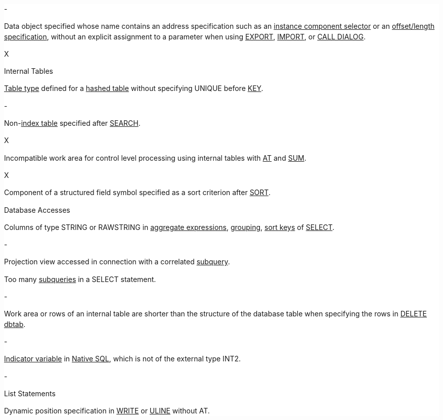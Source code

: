 \-

Data object specified whose name contains an address specification such as an [instance component selector](javascript:call_link\('abeninstance_comp_selector_glosry.htm'\) "Glossary Entry") or an [offset/length specification](javascript:call_link\('abenoffset_length_specific_glosry.htm'\) "Glossary Entry"), without an explicit assignment to a parameter when using [EXPORT](javascript:call_link\('abapexport_data_cluster_param.htm'\)), [IMPORT](javascript:call_link\('abapimport_parameterlist.htm'\)), or [CALL DIALOG](javascript:call_link\('abapcall_dialog.htm'\)).

X

Internal Tables

[Table type](javascript:call_link\('abentable_type_glosry.htm'\) "Glossary Entry") defined for a [hashed table](javascript:call_link\('abenhashed_table_glosry.htm'\) "Glossary Entry") without specifying UNIQUE before [KEY](javascript:call_link\('abaptypes_keydef.htm'\)).

\-

Non-[index table](javascript:call_link\('abenindex_table_glosry.htm'\) "Glossary Entry") specified after [SEARCH](javascript:call_link\('abapsearch_itab.htm'\)).

X

Incompatible work area for control level processing using internal tables with [AT](javascript:call_link\('abapat_itab.htm'\)) and [SUM](javascript:call_link\('abapsum.htm'\)).

X

Component of a structured field symbol specified as a sort criterion after [SORT](javascript:call_link\('abapsort_itab.htm'\)).

Database Accesses

Columns of type STRING or RAWSTRING in [aggregate expressions](javascript:call_link\('abapselect_aggregate.htm'\)), [grouping](javascript:call_link\('abapgroupby_clause.htm'\)), [sort keys](javascript:call_link\('abaporderby_clause.htm'\)) of [SELECT](javascript:call_link\('abapselect.htm'\)).

\-

Projection view accessed in connection with a correlated [subquery](javascript:call_link\('abensubquery_glosry.htm'\) "Glossary Entry").

Too many [subqueries](javascript:call_link\('abensubquery_glosry.htm'\) "Glossary Entry") in a SELECT statement.

\-

Work area or rows of an internal table are shorter than the structure of the database table when specifying the rows in [DELETE dbtab](javascript:call_link\('abapdelete_source.htm'\)).

\-

[Indicator variable](javascript:call_link\('abapexec_host.htm'\)) in [Native SQL](javascript:call_link\('abennative_sql_glosry.htm'\) "Glossary Entry"), which is not of the external type INT2.

\-

List Statements

Dynamic position specification in [WRITE](javascript:call_link\('abapwrite-.htm'\)) or [ULINE](javascript:call_link\('abapuline.htm'\)) without AT.
